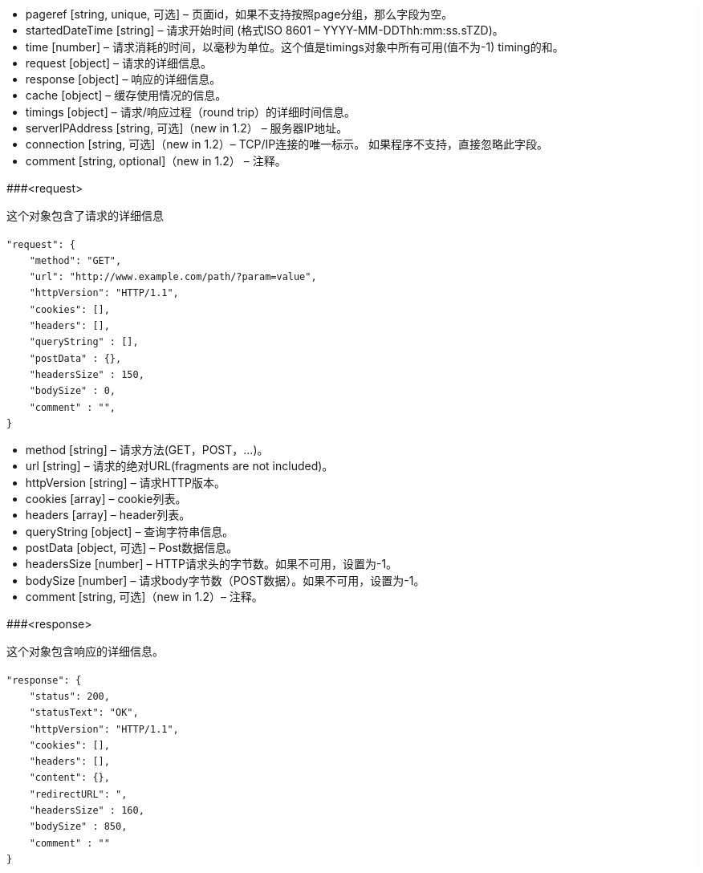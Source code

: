 * pageref [string, unique, 可选] – 页面id，如果不支持按照page分组，那么字段为空。
* startedDateTime [string] – 请求开始时间 (格式ISO 8601 – YYYY-MM-DDThh:mm:ss.sTZD)。
* time [number] – 请求消耗的时间，以毫秒为单位。这个值是timings对象中所有可用(值不为-1) timing的和。
* request [object] – 请求的详细信息。
* response [object] – 响应的详细信息。
* cache [object] – 缓存使用情况的信息。
* timings [object] – 请求/响应过程（round trip）的详细时间信息。
* serverIPAddress [string, 可选]（new in 1.2） – 服务器IP地址。
* connection [string, 可选]（new in 1.2）– TCP/IP连接的唯一标示。 如果程序不支持，直接忽略此字段。
* comment [string, optional]（new in 1.2） – 注释。

###&lt;request&gt;
	
这个对象包含了请求的详细信息

	"request": {
	    "method": "GET",
	    "url": "http://www.example.com/path/?param=value",
	    "httpVersion": "HTTP/1.1",
	    "cookies": [],
	    "headers": [],
	    "queryString" : [],
	    "postData" : {},
	    "headersSize" : 150,
	    "bodySize" : 0,
	    "comment" : "",
	}

* method [string] – 请求方法(GET，POST，...)。
* url [string] – 请求的绝对URL(fragments are not included)。
* httpVersion [string] – 请求HTTP版本。
* cookies [array] – cookie列表。
* headers [array] – header列表。
* queryString [object] – 查询字符串信息。
* postData [object, 可选] – Post数据信息。
* headersSize [number] – HTTP请求头的字节数。如果不可用，设置为-1。
* bodySize [number] – 请求body字节数（POST数据）。如果不可用，设置为-1。
* comment [string, 可选]（new in 1.2）– 注释。

###&lt;response&gt;

这个对象包含响应的详细信息。

	"response": {
	    "status": 200,
	    "statusText": "OK",
	    "httpVersion": "HTTP/1.1",
	    "cookies": [],
	    "headers": [],
	    "content": {},
	    "redirectURL": ",
	    "headersSize" : 160,
	    "bodySize" : 850,
	    "comment" : ""
	}


[JSON]: http://www.ietf.org/rfc/rfc4627.txt "JSON"
[分析工具]: http://www.softwareishard.com/blog/har-adopters/ "分析工具"
[Firebug]: http://getfirebug.com/ "Firebug"
[httpwatch]: http://www.httpwatch.com/ "httpwatch"
[Fiddler]: http://www.fiddler2.com/fiddler2/ "Fiddler"
[1]: http://www.softwareishard.com/blog/har-12-spec/ "har-12-spec"